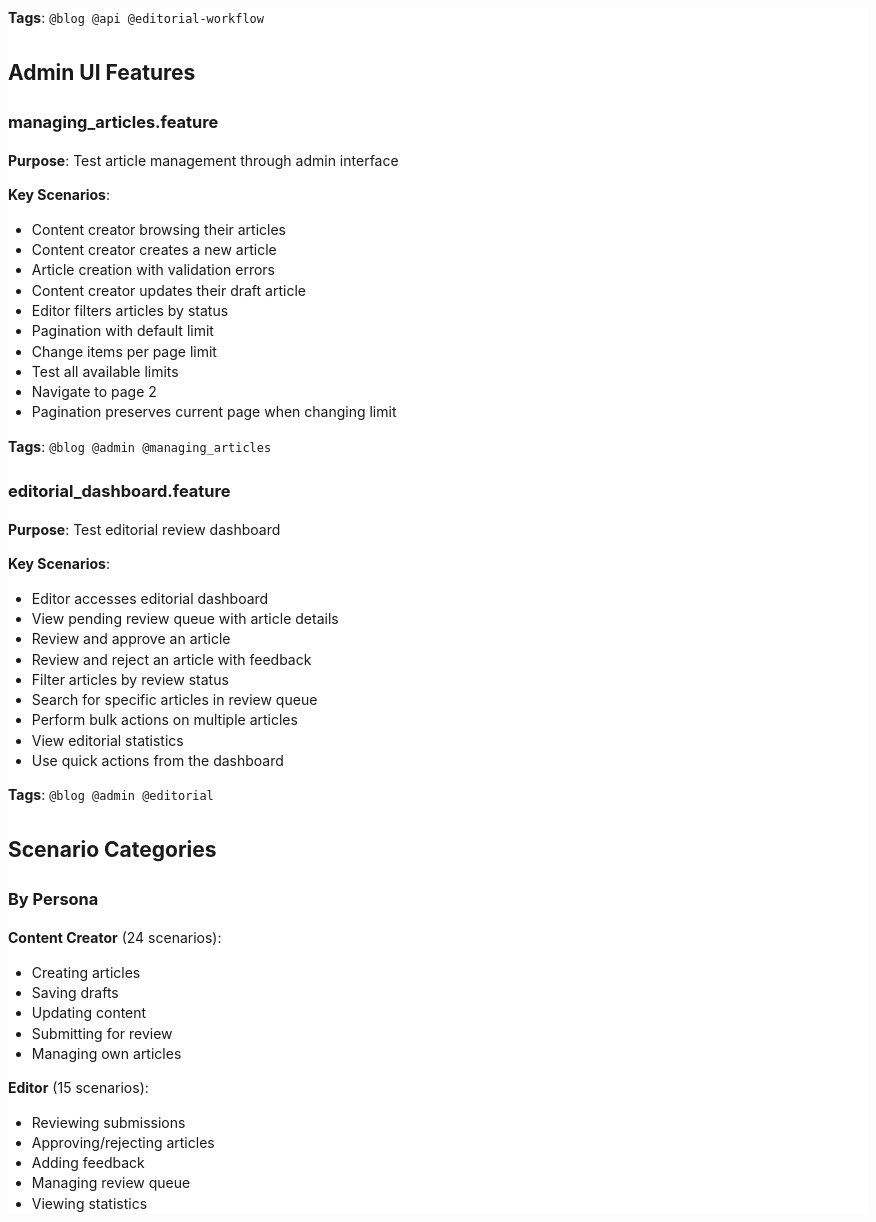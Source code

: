 **Tags**: `@blog @api @editorial-workflow`

## Admin UI Features

### managing_articles.feature

**Purpose**: Test article management through admin interface

**Key Scenarios**:
- Content creator browsing their articles
- Content creator creates a new article
- Article creation with validation errors
- Content creator updates their draft article
- Editor filters articles by status
- Pagination with default limit
- Change items per page limit
- Test all available limits
- Navigate to page 2
- Pagination preserves current page when changing limit

**Tags**: `@blog @admin @managing_articles`

### editorial_dashboard.feature

**Purpose**: Test editorial review dashboard

**Key Scenarios**:
- Editor accesses editorial dashboard
- View pending review queue with article details
- Review and approve an article
- Review and reject an article with feedback
- Filter articles by review status
- Search for specific articles in review queue
- Perform bulk actions on multiple articles
- View editorial statistics
- Use quick actions from the dashboard

**Tags**: `@blog @admin @editorial`

## Scenario Categories

### By Persona

**Content Creator** (24 scenarios):
- Creating articles
- Saving drafts
- Updating content
- Submitting for review
- Managing own articles

**Editor** (15 scenarios):
- Reviewing submissions
- Approving/rejecting articles
- Adding feedback
- Managing review queue
- Viewing statistics
